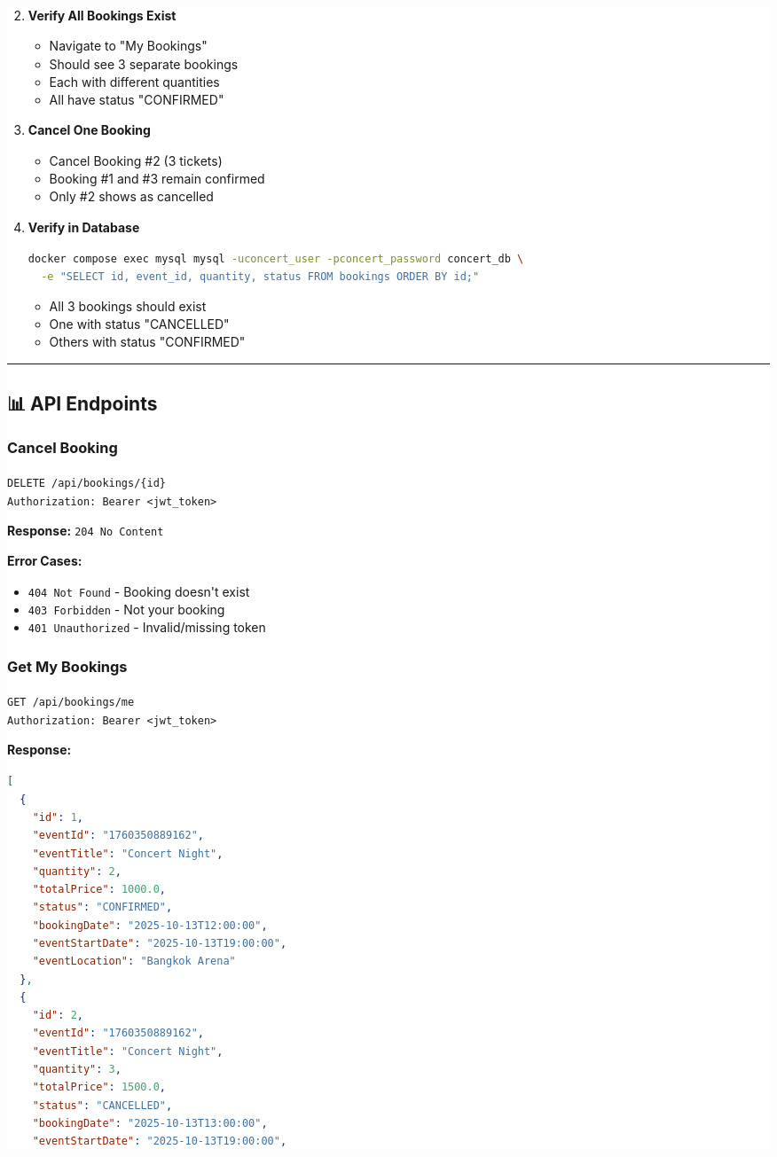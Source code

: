 2. **Verify All Bookings Exist**
   - Navigate to "My Bookings"
   - Should see 3 separate bookings
   - Each with different quantities
   - All have status "CONFIRMED"

3. **Cancel One Booking**
   - Cancel Booking #2 (3 tickets)
   - Booking #1 and #3 remain confirmed
   - Only #2 shows as cancelled

4. **Verify in Database**
   ```bash
   docker compose exec mysql mysql -uconcert_user -pconcert_password concert_db \
     -e "SELECT id, event_id, quantity, status FROM bookings ORDER BY id;"
   ```
   - All 3 bookings should exist
   - One with status "CANCELLED"
   - Others with status "CONFIRMED"

---

## 📊 API Endpoints

### Cancel Booking
```http
DELETE /api/bookings/{id}
Authorization: Bearer <jwt_token>
```

**Response:** `204 No Content`

**Error Cases:**
- `404 Not Found` - Booking doesn't exist
- `403 Forbidden` - Not your booking
- `401 Unauthorized` - Invalid/missing token

### Get My Bookings
```http
GET /api/bookings/me
Authorization: Bearer <jwt_token>
```

**Response:**
```json
[
  {
    "id": 1,
    "eventId": "1760350889162",
    "eventTitle": "Concert Night",
    "quantity": 2,
    "totalPrice": 1000.0,
    "status": "CONFIRMED",
    "bookingDate": "2025-10-13T12:00:00",
    "eventStartDate": "2025-10-13T19:00:00",
    "eventLocation": "Bangkok Arena"
  },
  {
    "id": 2,
    "eventId": "1760350889162",
    "eventTitle": "Concert Night",
    "quantity": 3,
    "totalPrice": 1500.0,
    "status": "CANCELLED",
    "bookingDate": "2025-10-13T13:00:00",
    "eventStartDate": "2025-10-13T19:00:00",
```